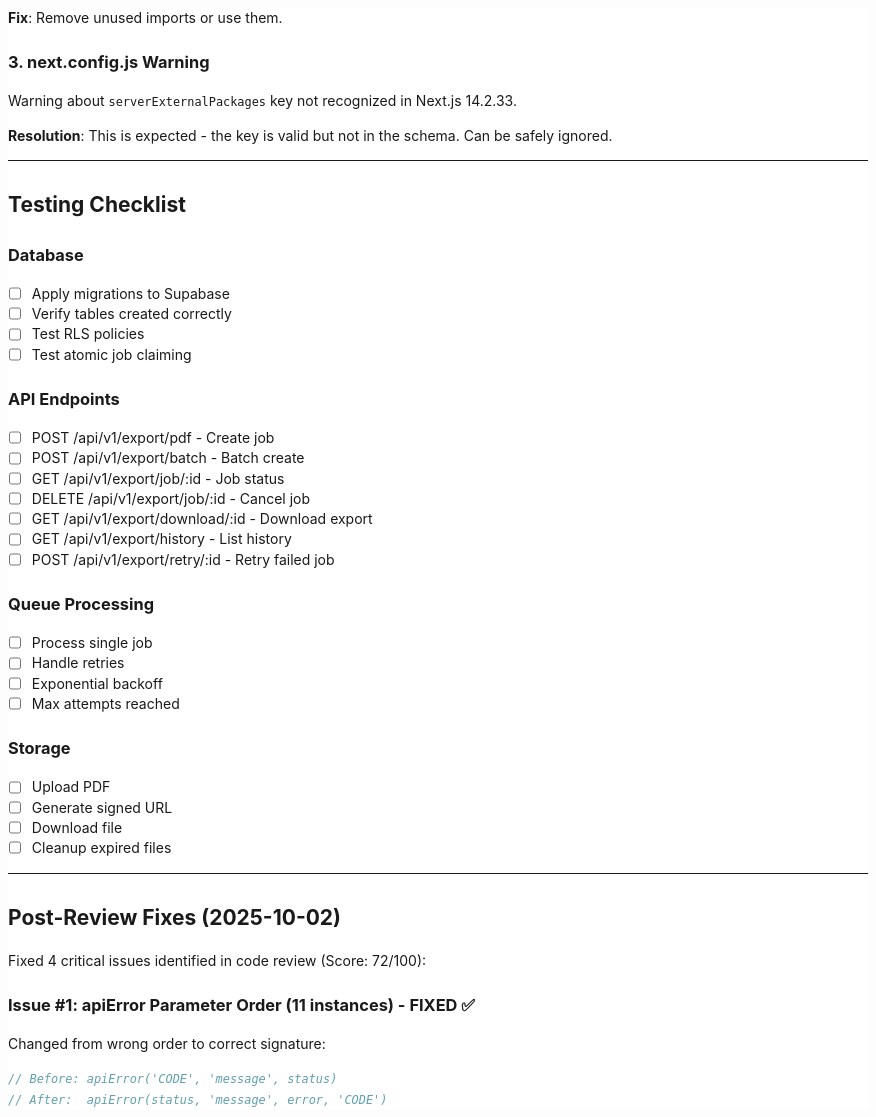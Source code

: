 **Fix**: Remove unused imports or use them.

### 3. next.config.js Warning

Warning about `serverExternalPackages` key not recognized in Next.js 14.2.33.

**Resolution**: This is expected - the key is valid but not in the schema. Can be safely ignored.

---

## Testing Checklist

### Database
- [ ] Apply migrations to Supabase
- [ ] Verify tables created correctly
- [ ] Test RLS policies
- [ ] Test atomic job claiming

### API Endpoints
- [ ] POST /api/v1/export/pdf - Create job
- [ ] POST /api/v1/export/batch - Batch create
- [ ] GET /api/v1/export/job/:id - Job status
- [ ] DELETE /api/v1/export/job/:id - Cancel job
- [ ] GET /api/v1/export/download/:id - Download export
- [ ] GET /api/v1/export/history - List history
- [ ] POST /api/v1/export/retry/:id - Retry failed job

### Queue Processing
- [ ] Process single job
- [ ] Handle retries
- [ ] Exponential backoff
- [ ] Max attempts reached

### Storage
- [ ] Upload PDF
- [ ] Generate signed URL
- [ ] Download file
- [ ] Cleanup expired files

---

## Post-Review Fixes (2025-10-02)

Fixed 4 critical issues identified in code review (Score: 72/100):

### Issue #1: apiError Parameter Order (11 instances) - FIXED ✅
Changed from wrong order to correct signature:
```typescript
// Before: apiError('CODE', 'message', status)
// After:  apiError(status, 'message', error, 'CODE')
```
